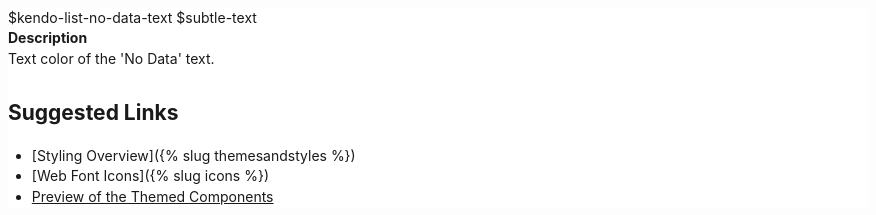 </tr>
<tr>
    <td>$kendo-list-no-data-text</td>
    <td></td>
    <td>$subtle-text</td>
    <td></td>
</tr>
<tr>
    <td colspan="4" class="theme-variables-description-container"><div><b>Description</b><div class="theme-variables-description">Text color of the 'No Data' text.</div></div>
    </td>
</tr>
</tbody>
</table>

## Suggested Links

* [Styling Overview]({% slug themesandstyles %})
* [Web Font Icons]({% slug icons %})
* [Preview of the Themed Components](../)

